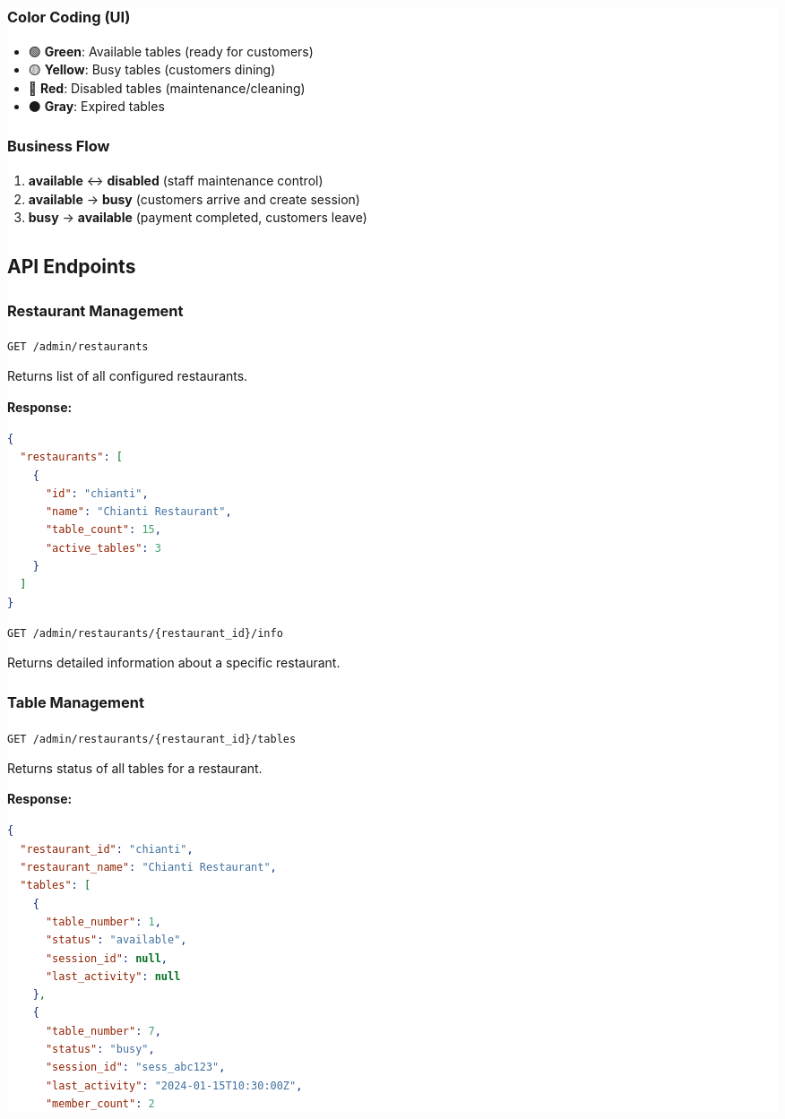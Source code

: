 ### Color Coding (UI)

- 🟢 **Green**: Available tables (ready for customers)
- 🟡 **Yellow**: Busy tables (customers dining)
- 🔴 **Red**: Disabled tables (maintenance/cleaning)
- ⚫ **Gray**: Expired tables

### Business Flow

1. **available** ↔ **disabled** (staff maintenance control)
2. **available** → **busy** (customers arrive and create session)
3. **busy** → **available** (payment completed, customers leave)

## API Endpoints

### Restaurant Management

```http
GET /admin/restaurants
```
Returns list of all configured restaurants.

**Response:**
```json
{
  "restaurants": [
    {
      "id": "chianti",
      "name": "Chianti Restaurant",
      "table_count": 15,
      "active_tables": 3
    }
  ]
}
```

```http
GET /admin/restaurants/{restaurant_id}/info
```
Returns detailed information about a specific restaurant.

### Table Management

```http
GET /admin/restaurants/{restaurant_id}/tables
```
Returns status of all tables for a restaurant.

**Response:**
```json
{
  "restaurant_id": "chianti",
  "restaurant_name": "Chianti Restaurant",
  "tables": [
    {
      "table_number": 1,
      "status": "available",
      "session_id": null,
      "last_activity": null
    },
    {
      "table_number": 7,
      "status": "busy", 
      "session_id": "sess_abc123",
      "last_activity": "2024-01-15T10:30:00Z",
      "member_count": 2
```